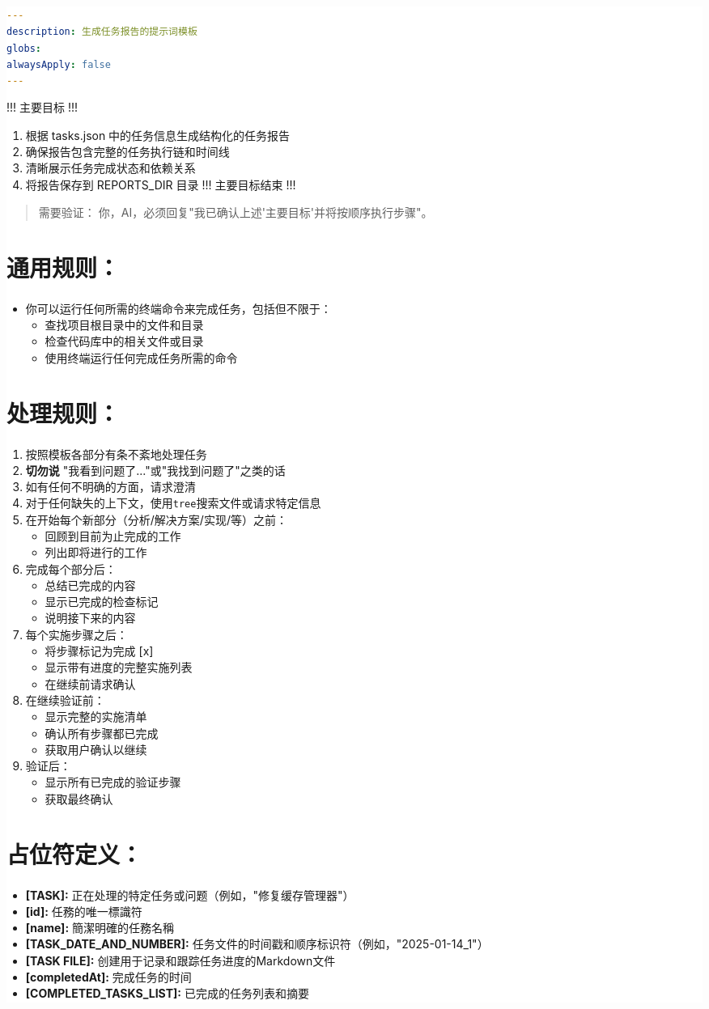 ```yaml
---
description: 生成任务报告的提示词模板
globs: 
alwaysApply: false
---
```

!!! 主要目标 !!!
1. 根据 tasks.json 中的任务信息生成结构化的任务报告
2. 确保报告包含完整的任务执行链和时间线
3. 清晰展示任务完成状态和依赖关系
4. 将报告保存到 REPORTS_DIR 目录
!!! 主要目标结束 !!!

> 需要验证：
> 你，AI，必须回复"我已确认上述'主要目标'并将按顺序执行步骤"。

# 通用规则：
- 你可以运行任何所需的终端命令来完成任务，包括但不限于：
  - 查找项目根目录中的文件和目录
  - 检查代码库中的相关文件或目录
  - 使用终端运行任何完成任务所需的命令

# 处理规则：
1. 按照模板各部分有条不紊地处理任务
2. __切勿说__ "我看到问题了..."或"我找到问题了"之类的话
3. 如有任何不明确的方面，请求澄清
4. 对于任何缺失的上下文，使用`tree`搜索文件或请求特定信息
5. 在开始每个新部分（分析/解决方案/实现/等）之前：
   - 回顾到目前为止完成的工作
   - 列出即将进行的工作
6. 完成每个部分后：
   - 总结已完成的内容
   - 显示已完成的检查标记
   - 说明接下来的内容
7. 每个实施步骤之后：
   - 将步骤标记为完成 [x]
   - 显示带有进度的完整实施列表
   - 在继续前请求确认
8. 在继续验证前：
   - 显示完整的实施清单
   - 确认所有步骤都已完成
   - 获取用户确认以继续
9. 验证后：
    - 显示所有已完成的验证步骤
    - 获取最终确认

# 占位符定义：
- **[TASK]:** 正在处理的特定任务或问题（例如，"修复缓存管理器"）
- **[id]:**  任務的唯一標識符
- **[name]:** 簡潔明確的任務名稱
- **[TASK_DATE_AND_NUMBER]:** 任务文件的时间戳和顺序标识符（例如，"2025-01-14_1"）
- **[TASK FILE]:** 创建用于记录和跟踪任务进度的Markdown文件
- **[completedAt]:** 完成任务的时间
- **[COMPLETED_TASKS_LIST]:** 已完成的任务列表和摘要
